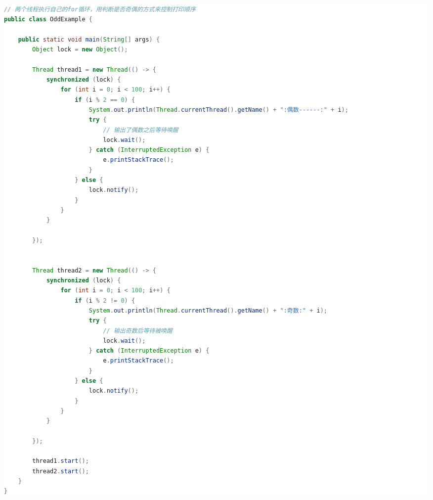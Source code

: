 ```java
// 两个线程执行自己的for循环，用判断是否奇偶的方式来控制打印顺序
public class OddExample {

    public static void main(String[] args) {
        Object lock = new Object();

        Thread thread1 = new Thread(() -> {
            synchronized (lock) {
                for (int i = 0; i < 100; i++) {
                    if (i % 2 == 0) {
                        System.out.println(Thread.currentThread().getName() + ":偶数------:" + i);
                        try {
                            // 输出了偶数之后等待唤醒
                            lock.wait();
                        } catch (InterruptedException e) {
                            e.printStackTrace();
                        }
                    } else {
                        lock.notify();
                    }
                }
            }

        });


        Thread thread2 = new Thread(() -> {
            synchronized (lock) {
                for (int i = 0; i < 100; i++) {
                    if (i % 2 != 0) {
                        System.out.println(Thread.currentThread().getName() + ":奇数:" + i);
                        try {
                            // 输出奇数后等待被唤醒
                            lock.wait();
                        } catch (InterruptedException e) {
                            e.printStackTrace();
                        }
                    } else {
                        lock.notify();
                    }
                }
            }

        });

        thread1.start();
        thread2.start();
    }
}
```
